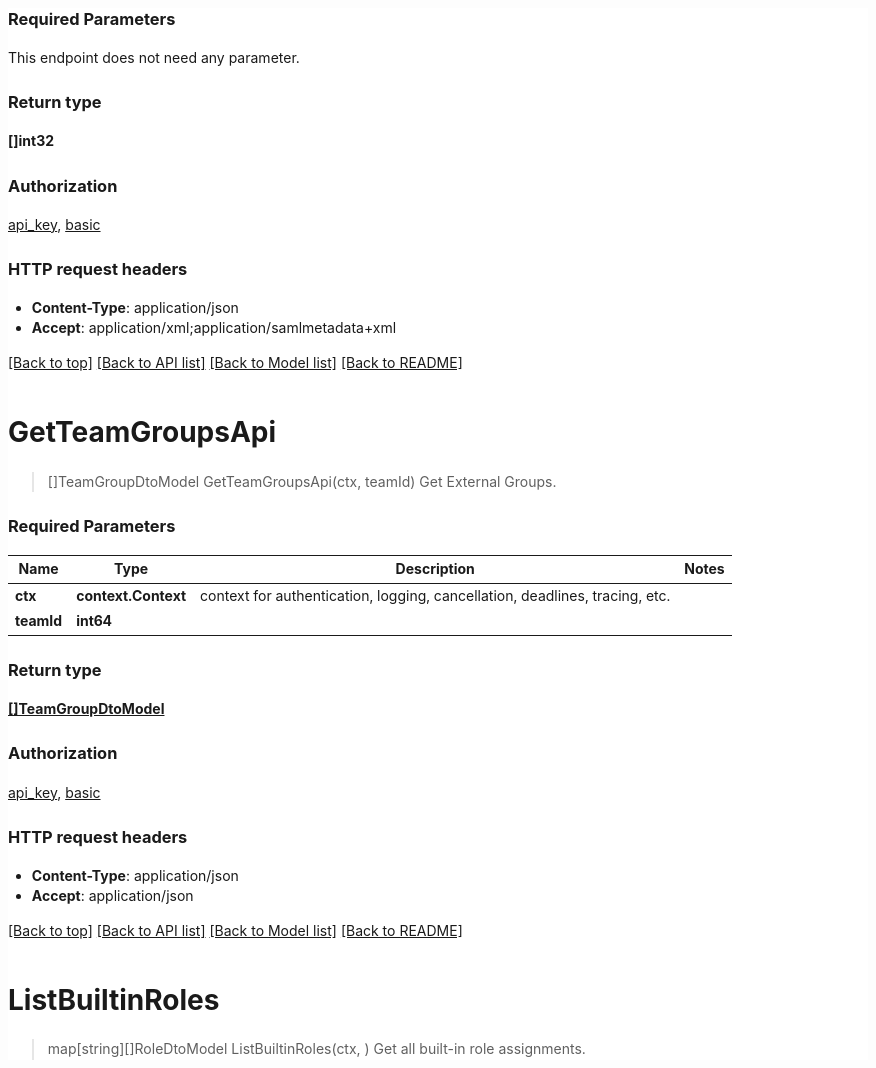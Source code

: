 ### Required Parameters
This endpoint does not need any parameter.

### Return type

**[]int32**

### Authorization

[api_key](../README.md#api_key), [basic](../README.md#basic)

### HTTP request headers

 - **Content-Type**: application/json
 - **Accept**: application/xml;application/samlmetadata+xml

[[Back to top]](#) [[Back to API list]](../README.md#documentation-for-api-endpoints) [[Back to Model list]](../README.md#documentation-for-models) [[Back to README]](../README.md)

# **GetTeamGroupsApi**
> []TeamGroupDtoModel GetTeamGroupsApi(ctx, teamId)
Get External Groups.

### Required Parameters

Name | Type | Description  | Notes
------------- | ------------- | ------------- | -------------
 **ctx** | **context.Context** | context for authentication, logging, cancellation, deadlines, tracing, etc.
  **teamId** | **int64**|  | 

### Return type

[**[]TeamGroupDtoModel**](TeamGroupDTO.md)

### Authorization

[api_key](../README.md#api_key), [basic](../README.md#basic)

### HTTP request headers

 - **Content-Type**: application/json
 - **Accept**: application/json

[[Back to top]](#) [[Back to API list]](../README.md#documentation-for-api-endpoints) [[Back to Model list]](../README.md#documentation-for-models) [[Back to README]](../README.md)

# **ListBuiltinRoles**
> map[string][]RoleDtoModel ListBuiltinRoles(ctx, )
Get all built-in role assignments.
